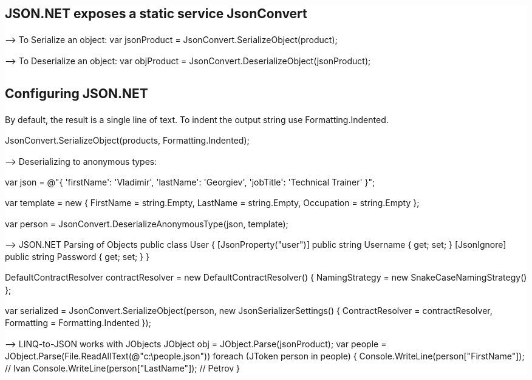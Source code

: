 ## JSON.NET exposes a static service JsonConvert

--> To Serialize an object:
var jsonProduct = JsonConvert.SerializeObject(product);

--> To Deserialize an object:
var objProduct = 
  JsonConvert.DeserializeObject<Product>(jsonProduct);

## Configuring JSON.NET
By default, the result is a single line of text.
To indent the output string use Formatting.Indented.

JsonConvert.SerializeObject(products, Formatting.Indented);

--> Deserializing to anonymous types:

var json = @"{ 'firstName': 'Vladimir',
               'lastName': 'Georgiev',
               'jobTitle': 'Technical Trainer' }";
               
var template = new 
{
    FirstName = string.Empty,
    LastName = string.Empty,
    Occupation = string.Empty
};

var person = JsonConvert.DeserializeAnonymousType(json, template);

--> JSON.NET Parsing of Objects
public class User
{
  [JsonProperty("user")]
  public string Username { get; set; }
  [JsonIgnore]
  public string Password { get; set; }
}

DefaultContractResolver contractResolver = new DefaultContractResolver()
{
    NamingStrategy = new SnakeCaseNamingStrategy()
};

var serialized = JsonConvert.SerializeObject(person, new JsonSerializerSettings()
{
    ContractResolver = contractResolver,
    Formatting = Formatting.Indented
});

--> LINQ-to-JSON works with JObjects
JObject obj = JObject.Parse(jsonProduct);
var people = JObject.Parse(File.ReadAllText(@"c:\people.json"))
foreach (JToken person in people)
{
  Console.WriteLine(person["FirstName"]); // Ivan
  Console.WriteLine(person["LastName"]); // Petrov
}
